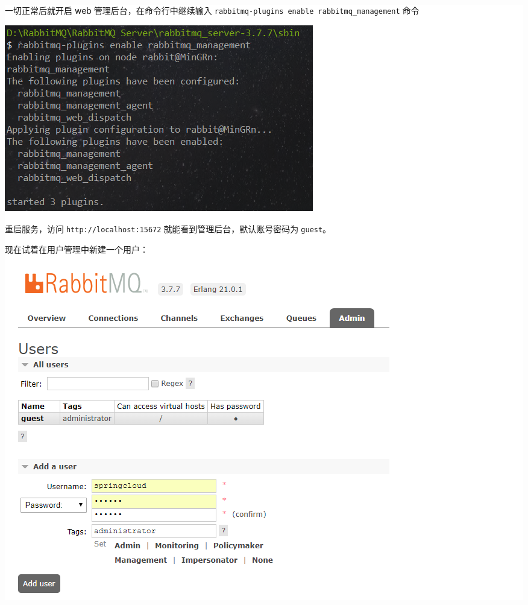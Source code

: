 一切正常后就开启 web 管理后台，在命令行中继续输入 `rabbitmq-plugins enable rabbitmq_management` 命令

![web-plugins-manegement.png](images/web-plugins-manegement.png)

重启服务，访问 `http://localhost:15672` 就能看到管理后台，默认账号密码为 `guest`。

现在试着在用户管理中新建一个用户：

![rabbitMQ-adduser.png](images/rabbitMQ-adduser.png)
